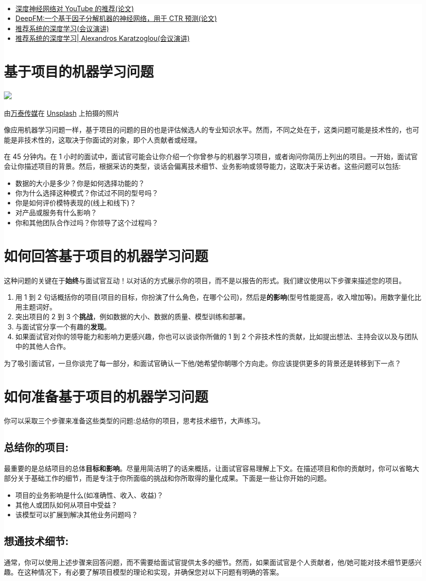 *   [深度神经网络对 YouTube 的推荐(论文)](https://storage.googleapis.com/pub-tools-public-publication-data/pdf/45530.pdf)
*   [DeepFM:一个基于因子分解机器的神经网络，用于 CTR 预测(论文)](https://arxiv.org/abs/1703.04247)
*   [推荐系统的深度学习(会议演讲)](https://www.youtube.com/watch?v=y_TzOOCJqxI)
*   [推荐系统的深度学习| Alexandros Karatzoglou(会议演讲)](https://www.youtube.com/watch?v=hDjEd43R7Ik)

# 基于项目的机器学习问题

![](img/4a21b9ebe9e0cef59393f5d7f9abf53d.png)

由[万泰传媒](https://unsplash.com/@vantaymedia?utm_source=medium&utm_medium=referral)在 [Unsplash](https://unsplash.com?utm_source=medium&utm_medium=referral) 上拍摄的照片

像应用机器学习问题一样，基于项目的问题的目的也是评估候选人的专业知识水平。然而，不同之处在于，这类问题可能是技术性的，也可能是非技术性的，这取决于你面试的对象，即个人贡献者或经理。

在 45 分钟内。在 1 小时的面试中，面试官可能会让你介绍一个你曾参与的机器学习项目，或者询问你简历上列出的项目。一开始，面试官会让你描述项目的背景。然后，根据采访的类型，谈话会偏离技术细节、业务影响或领导能力，这取决于采访者。这些问题可以包括:

*   数据的大小是多少？你是如何选择功能的？
*   你为什么选择这种模式？你试过不同的型号吗？
*   你是如何评价模特表现的(线上和线下)？
*   对产品或服务有什么影响？
*   你和其他团队合作过吗？你领导了这个过程吗？

# 如何回答基于项目的机器学习问题

这种问题的关键在于**始终**与面试官互动！以对话的方式展示你的项目，而不是以报告的形式。我们建议使用以下步骤来描述您的项目。

1.  用 1 到 2 句话概括你的项目(项目的目标，你扮演了什么角色，在哪个公司)，然后是**的影响**(型号性能提高，收入增加等)。用数字量化比用主题词好。
2.  突出项目的 2 到 3 个**挑战**，例如数据的大小、数据的质量、模型训练和部署。
3.  与面试官分享一个有趣的**发现**。
4.  如果面试官对你的领导能力和影响力更感兴趣，你也可以谈谈你所做的 1 到 2 个非技术性的贡献，比如提出想法、主持会议以及与团队中的其他人合作。

为了吸引面试官，一旦你谈完了每一部分，和面试官确认一下他/她希望你朝哪个方向走。你应该提供更多的背景还是转移到下一点？

# 如何准备基于项目的机器学习问题

你可以采取三个步骤来准备这些类型的问题:总结你的项目，思考技术细节，大声练习。

## **总结你的项目:**

最重要的是总结项目的总体**目标和影响**。尽量用简洁明了的话来概括，让面试官容易理解上下文。在描述项目和你的贡献时，你可以省略大部分关于基础工作的细节，而是专注于你所面临的挑战和你所取得的量化成果。下面是一些让你开始的问题。

*   项目的业务影响是什么(如准确性、收入、收益)？
*   其他人或团队如何从项目中受益？
*   该模型可以扩展到解决其他业务问题吗？

## **想通技术细节:**

通常，你可以使用上述步骤来回答问题，而不需要给面试官提供太多的细节。然而，如果面试官是个人贡献者，他/她可能对技术细节更感兴趣。在这种情况下，有必要了解项目模型的理论和实现，并确保您对以下问题有明确的答案。
